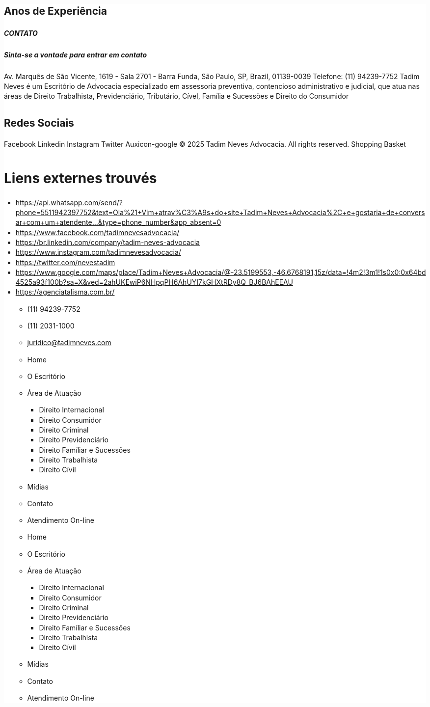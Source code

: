 ## Anos de Experiência
##### CONTATO
##### Sinta-se a vontade para entrar em contato
Av. Marquês de São Vicente, 1619 - Sala 2701 - Barra Funda, São Paulo, SP, Brazil, 01139-0039 
Telefone: (11) 94239-7752 
Tadim Neves é um Escritório de Advocacia especializado em assessoria preventiva, contencioso administrativo e judicial, que atua nas áreas de Direito Trabalhista, Previdenciário, Tributário, Cível, Família e Sucessões e Direito do Consumidor
## Redes Sociais
Facebook Linkedin Instagram Twitter Auxicon-google
© 2025 Tadim Neves Advocacia. All rights reserved.
Shopping Basket 


# Liens externes trouvés
- https://api.whatsapp.com/send/?phone=5511942397752&text=Ola%21+Vim+atrav%C3%A9s+do+site+Tadim+Neves+Advocacia%2C+e+gostaria+de+conversar+com+um+atendente...&type=phone_number&app_absent=0
- https://www.facebook.com/tadimnevesadvocacia/
- https://br.linkedin.com/company/tadim-neves-advocacia
- https://www.instagram.com/tadimnevesadvocacia/
- https://twitter.com/nevestadim
- https://www.google.com/maps/place/Tadim+Neves+Advocacia/@-23.5199553,-46.6768191,15z/data=!4m2!3m1!1s0x0:0x64bd4525a93f100b?sa=X&ved=2ahUKEwiP6NHpqPH6AhUYI7kGHXtRDy8Q_BJ6BAhEEAU
- https://agenciatalisma.com.br/
  * (11) 94239-7752
  * (11) 2031-1000
  * jurídico@tadimneves.com


  * Home
  * O Escritório
  * Área de Atuação
    * Direito Internacional
    * Direito Consumidor
    * Direito Criminal
    * Direito Previdenciário
    * Direito Famíliar e Sucessões
    * Direito Trabalhista
    * Direito Cívil
  * Mídias
  * Contato
  * Atendimento On-line


  * Home
  * O Escritório
  * Área de Atuação
    * Direito Internacional
    * Direito Consumidor
    * Direito Criminal
    * Direito Previdenciário
    * Direito Famíliar e Sucessões
    * Direito Trabalhista
    * Direito Cívil
  * Mídias
  * Contato
  * Atendimento On-line
